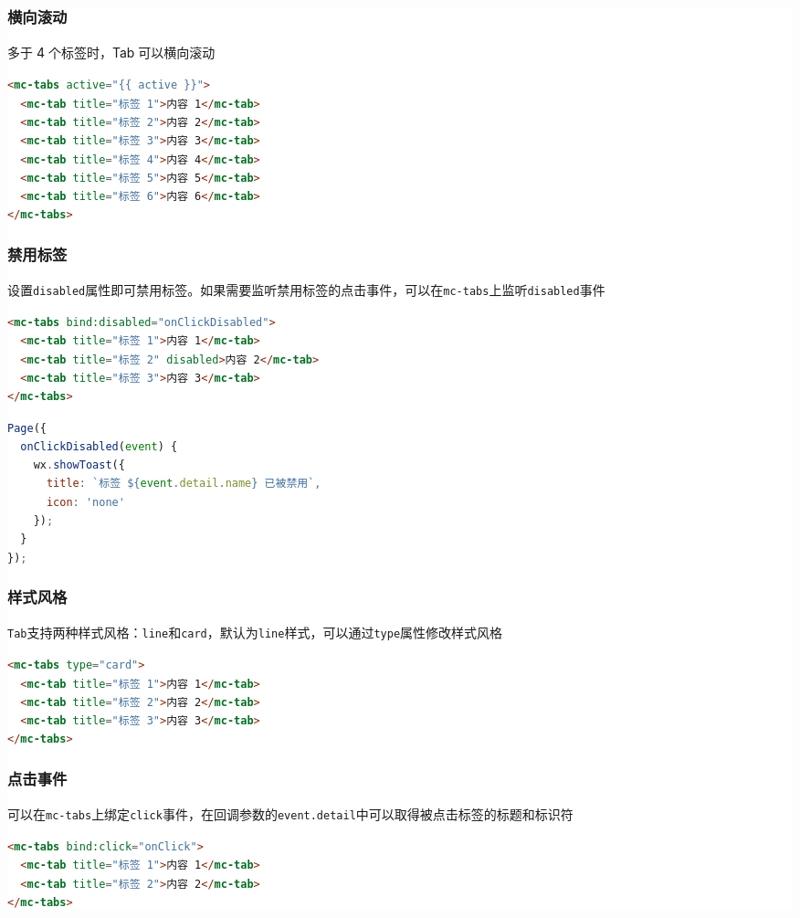 ### 横向滚动

多于 4 个标签时，Tab 可以横向滚动

```html
<mc-tabs active="{{ active }}">
  <mc-tab title="标签 1">内容 1</mc-tab>
  <mc-tab title="标签 2">内容 2</mc-tab>
  <mc-tab title="标签 3">内容 3</mc-tab>
  <mc-tab title="标签 4">内容 4</mc-tab>
  <mc-tab title="标签 5">内容 5</mc-tab>
  <mc-tab title="标签 6">内容 6</mc-tab>
</mc-tabs>
```

### 禁用标签

设置`disabled`属性即可禁用标签。如果需要监听禁用标签的点击事件，可以在`mc-tabs`上监听`disabled`事件

```html
<mc-tabs bind:disabled="onClickDisabled">
  <mc-tab title="标签 1">内容 1</mc-tab>
  <mc-tab title="标签 2" disabled>内容 2</mc-tab>
  <mc-tab title="标签 3">内容 3</mc-tab>
</mc-tabs>
```

```javascript
Page({
  onClickDisabled(event) {
    wx.showToast({
      title: `标签 ${event.detail.name} 已被禁用`,
      icon: 'none'
    });
  }
});
```

### 样式风格

`Tab`支持两种样式风格：`line`和`card`，默认为`line`样式，可以通过`type`属性修改样式风格

```html
<mc-tabs type="card">
  <mc-tab title="标签 1">内容 1</mc-tab>
  <mc-tab title="标签 2">内容 2</mc-tab>
  <mc-tab title="标签 3">内容 3</mc-tab>
</mc-tabs>
```

### 点击事件

可以在`mc-tabs`上绑定`click`事件，在回调参数的`event.detail`中可以取得被点击标签的标题和标识符

```html
<mc-tabs bind:click="onClick">
  <mc-tab title="标签 1">内容 1</mc-tab>
  <mc-tab title="标签 2">内容 2</mc-tab>
</mc-tabs>
```
